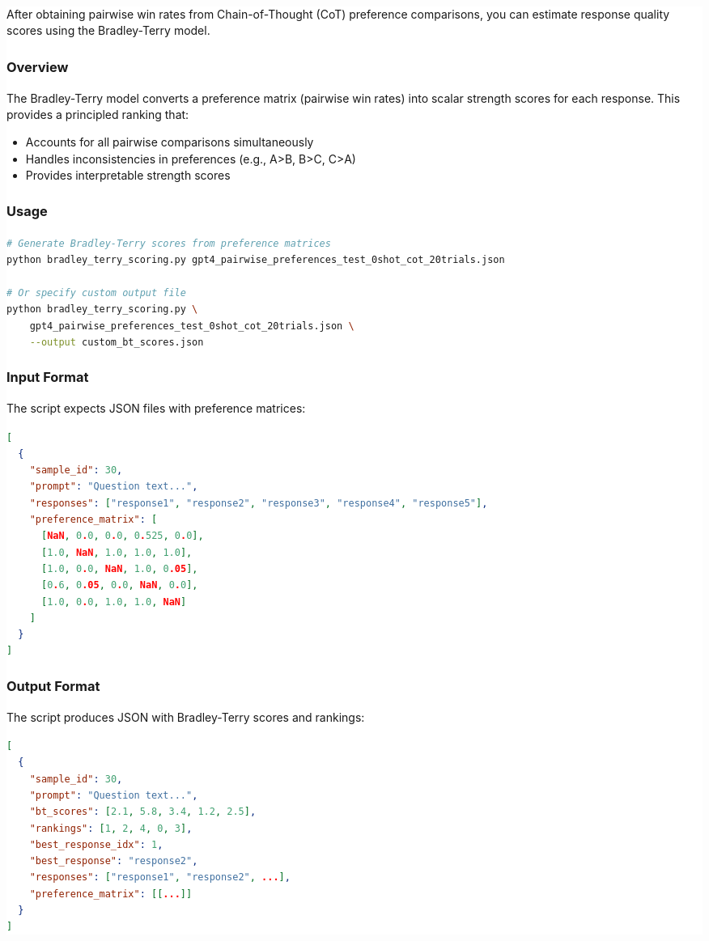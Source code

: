 After obtaining pairwise win rates from Chain-of-Thought (CoT) preference comparisons, you can estimate response quality scores using the Bradley-Terry model.

### Overview

The Bradley-Terry model converts a preference matrix (pairwise win rates) into scalar strength scores for each response. This provides a principled ranking that:
- Accounts for all pairwise comparisons simultaneously
- Handles inconsistencies in preferences (e.g., A>B, B>C, C>A)
- Provides interpretable strength scores

### Usage

```bash
# Generate Bradley-Terry scores from preference matrices
python bradley_terry_scoring.py gpt4_pairwise_preferences_test_0shot_cot_20trials.json

# Or specify custom output file
python bradley_terry_scoring.py \
    gpt4_pairwise_preferences_test_0shot_cot_20trials.json \
    --output custom_bt_scores.json
```

### Input Format

The script expects JSON files with preference matrices:

```json
[
  {
    "sample_id": 30,
    "prompt": "Question text...",
    "responses": ["response1", "response2", "response3", "response4", "response5"],
    "preference_matrix": [
      [NaN, 0.0, 0.0, 0.525, 0.0],
      [1.0, NaN, 1.0, 1.0, 1.0],
      [1.0, 0.0, NaN, 1.0, 0.05],
      [0.6, 0.05, 0.0, NaN, 0.0],
      [1.0, 0.0, 1.0, 1.0, NaN]
    ]
  }
]
```

### Output Format

The script produces JSON with Bradley-Terry scores and rankings:

```json
[
  {
    "sample_id": 30,
    "prompt": "Question text...",
    "bt_scores": [2.1, 5.8, 3.4, 1.2, 2.5],
    "rankings": [1, 2, 4, 0, 3],
    "best_response_idx": 1,
    "best_response": "response2",
    "responses": ["response1", "response2", ...],
    "preference_matrix": [[...]]
  }
]
```
